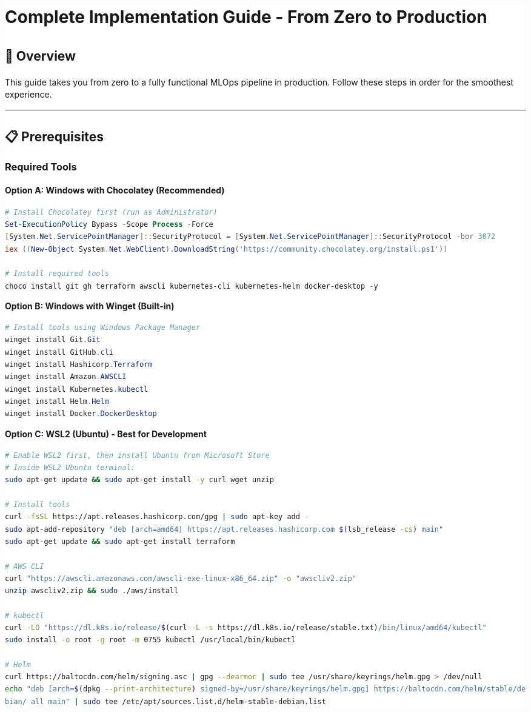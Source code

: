 # Complete Implementation Guide - From Zero to Production

## 🎯 Overview
This guide takes you from zero to a fully functional MLOps pipeline in production. Follow these steps in order for the smoothest experience.

---

## 📋 Prerequisites

### Required Tools

**Option A: Windows with Chocolatey (Recommended)**
```powershell
# Install Chocolatey first (run as Administrator)
Set-ExecutionPolicy Bypass -Scope Process -Force
[System.Net.ServicePointManager]::SecurityProtocol = [System.Net.ServicePointManager]::SecurityProtocol -bor 3072
iex ((New-Object System.Net.WebClient).DownloadString('https://community.chocolatey.org/install.ps1'))

# Install required tools
choco install git gh terraform awscli kubernetes-cli kubernetes-helm docker-desktop -y
```

**Option B: Windows with Winget (Built-in)**
```powershell
# Install tools using Windows Package Manager
winget install Git.Git
winget install GitHub.cli
winget install Hashicorp.Terraform
winget install Amazon.AWSCLI
winget install Kubernetes.kubectl
winget install Helm.Helm
winget install Docker.DockerDesktop
```

**Option C: WSL2 (Ubuntu) - Best for Development**
```bash
# Enable WSL2 first, then install Ubuntu from Microsoft Store
# Inside WSL2 Ubuntu terminal:
sudo apt-get update && sudo apt-get install -y curl wget unzip

# Install tools
curl -fsSL https://apt.releases.hashicorp.com/gpg | sudo apt-key add -
sudo apt-add-repository "deb [arch=amd64] https://apt.releases.hashicorp.com $(lsb_release -cs) main"
sudo apt-get update && sudo apt-get install terraform

# AWS CLI
curl "https://awscli.amazonaws.com/awscli-exe-linux-x86_64.zip" -o "awscliv2.zip"
unzip awscliv2.zip && sudo ./aws/install

# kubectl
curl -LO "https://dl.k8s.io/release/$(curl -L -s https://dl.k8s.io/release/stable.txt)/bin/linux/amd64/kubectl"
sudo install -o root -g root -m 0755 kubectl /usr/local/bin/kubectl

# Helm
curl https://baltocdn.com/helm/signing.asc | gpg --dearmor | sudo tee /usr/share/keyrings/helm.gpg > /dev/null
echo "deb [arch=$(dpkg --print-architecture) signed-by=/usr/share/keyrings/helm.gpg] https://baltocdn.com/helm/stable/debian/ all main" | sudo tee /etc/apt/sources.list.d/helm-stable-debian.list
```